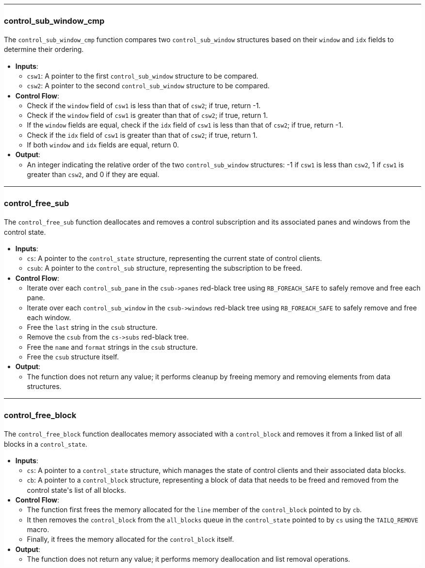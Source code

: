 
---
### control_sub_window_cmp
The `control_sub_window_cmp` function compares two `control_sub_window` structures based on their `window` and `idx` fields to determine their ordering.
- **Inputs**:
    - `csw1`: A pointer to the first `control_sub_window` structure to be compared.
    - `csw2`: A pointer to the second `control_sub_window` structure to be compared.
- **Control Flow**:
    - Check if the `window` field of `csw1` is less than that of `csw2`; if true, return -1.
    - Check if the `window` field of `csw1` is greater than that of `csw2`; if true, return 1.
    - If the `window` fields are equal, check if the `idx` field of `csw1` is less than that of `csw2`; if true, return -1.
    - Check if the `idx` field of `csw1` is greater than that of `csw2`; if true, return 1.
    - If both `window` and `idx` fields are equal, return 0.
- **Output**:
    - An integer indicating the relative order of the two `control_sub_window` structures: -1 if `csw1` is less than `csw2`, 1 if `csw1` is greater than `csw2`, and 0 if they are equal.


---
### control_free_sub
The `control_free_sub` function deallocates and removes a control subscription and its associated panes and windows from the control state.
- **Inputs**:
    - `cs`: A pointer to the `control_state` structure, representing the current state of control clients.
    - `csub`: A pointer to the `control_sub` structure, representing the subscription to be freed.
- **Control Flow**:
    - Iterate over each `control_sub_pane` in the `csub->panes` red-black tree using `RB_FOREACH_SAFE` to safely remove and free each pane.
    - Iterate over each `control_sub_window` in the `csub->windows` red-black tree using `RB_FOREACH_SAFE` to safely remove and free each window.
    - Free the `last` string in the `csub` structure.
    - Remove the `csub` from the `cs->subs` red-black tree.
    - Free the `name` and `format` strings in the `csub` structure.
    - Free the `csub` structure itself.
- **Output**:
    - The function does not return any value; it performs cleanup by freeing memory and removing elements from data structures.


---
### control_free_block
The `control_free_block` function deallocates memory associated with a `control_block` and removes it from a linked list of all blocks in a `control_state`.
- **Inputs**:
    - `cs`: A pointer to a `control_state` structure, which manages the state of control clients and their associated data blocks.
    - `cb`: A pointer to a `control_block` structure, representing a block of data that needs to be freed and removed from the control state's list of all blocks.
- **Control Flow**:
    - The function first frees the memory allocated for the `line` member of the `control_block` pointed to by `cb`.
    - It then removes the `control_block` from the `all_blocks` queue in the `control_state` pointed to by `cs` using the `TAILQ_REMOVE` macro.
    - Finally, it frees the memory allocated for the `control_block` itself.
- **Output**:
    - The function does not return any value; it performs memory deallocation and list removal operations.
